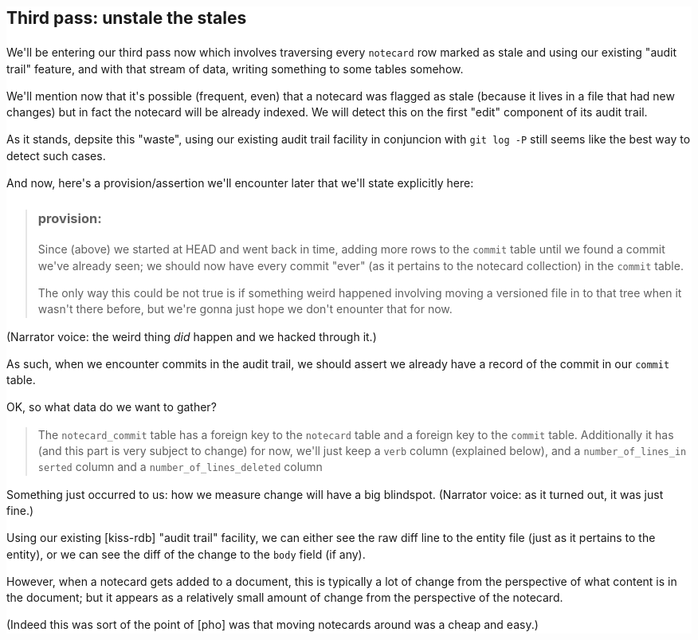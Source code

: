 ## Third pass: unstale the stales

We'll be entering our third pass now which involves traversing every
`notecard` row marked as stale and using our existing "audit trail" feature,
and with that stream of data, writing something to some tables somehow.

We'll mention now that it's possible (frequent, even) that a notecard was
flagged as stale (because it lives in a file that had new changes) but in
fact the notecard will be already indexed. We will detect this on the first
"edit" component of its audit trail.

As it stands, depsite this "waste", using our existing audit trail facility
in conjuncion with `git log -P` still seems like the best way to detect such
cases.

And now, here's a provision/assertion we'll encounter later that we'll
state explicitly here:

> ### provision:
>
> Since (above) we started at HEAD and went back in time, adding more rows
> to the `commit` table until we found a commit we've already seen; we should
> now have every commit "ever" (as it pertains to the notecard collection) in
> the `commit` table.
>
> The only way this could be not true is if something weird happened involving
> moving a versioned file in to that tree when it wasn't there before, but
> we're gonna just hope we don't enounter that for now.

(Narrator voice: the weird thing *did* happen and we hacked through it.)

As such, when we encounter commits in the audit trail, we should assert
we already have a record of the commit in our `commit` table.

OK, so what data do we want to gather?

> The `notecard_commit` table has a foreign key to the `notecard` table
> and a foreign key to the `commit` table. Additionally it has (and this
> part is very subject to change) for now, we'll just keep a `verb` column
> (explained below), and a `number_of_lines_inserted` column and a
> `number_of_lines_deleted` column

Something just occurred to us: how we measure change will have a big
blindspot. (Narrator voice: as it turned out, it was just fine.)

Using our existing [kiss-rdb] "audit trail" facility, we can either see the
raw diff line to the entity file (just as it pertains to the entity), or
we can see the diff of the change to the `body` field (if any).

However, when a notecard gets added to a document, this is typically a lot of
change from the perspective of what content is in the document; but it appears
as a relatively small amount of change from the perspective of the notecard.

(Indeed this was sort of the point of [pho] was that moving notecards
around was a cheap and easy.)
